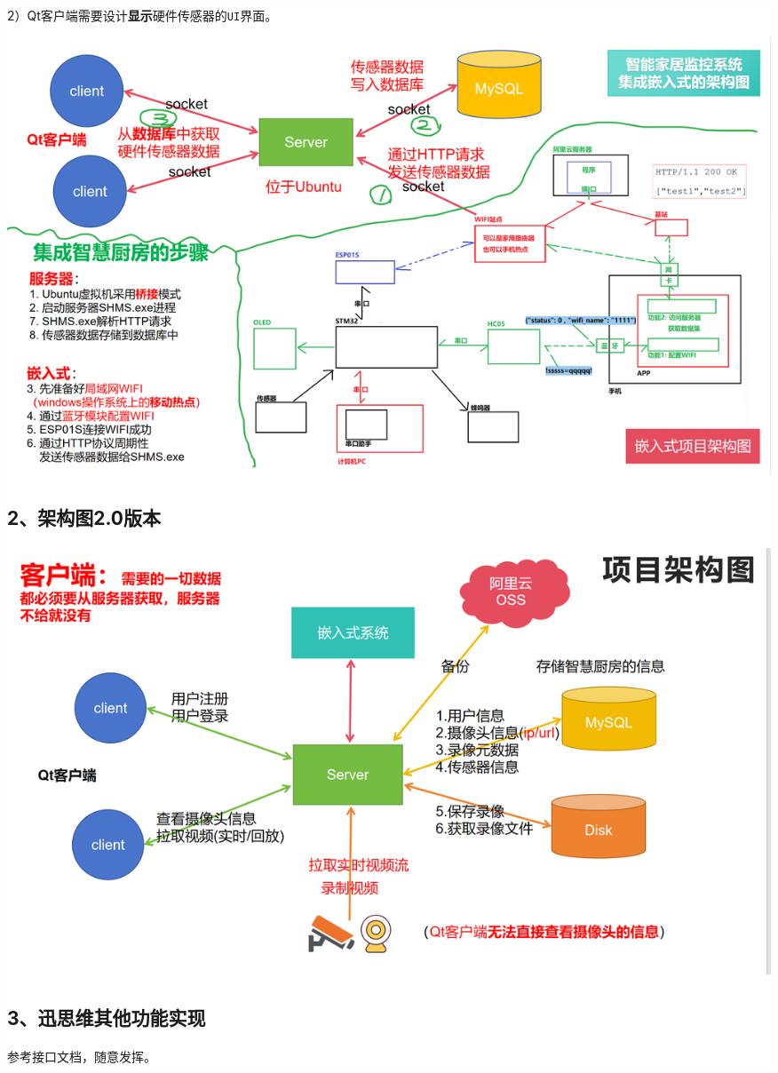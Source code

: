 2）Qt客户端需要设计**显示**硬件传感器的`UI`界面。

![image-20250603153425158](./assets/image-20250603153425158.png)



## 2、架构图2.0版本

![image-20250604122539150](./assets/image-20250604122539150.png)



## 3、迅思维其他功能实现

参考接口文档，随意发挥。
